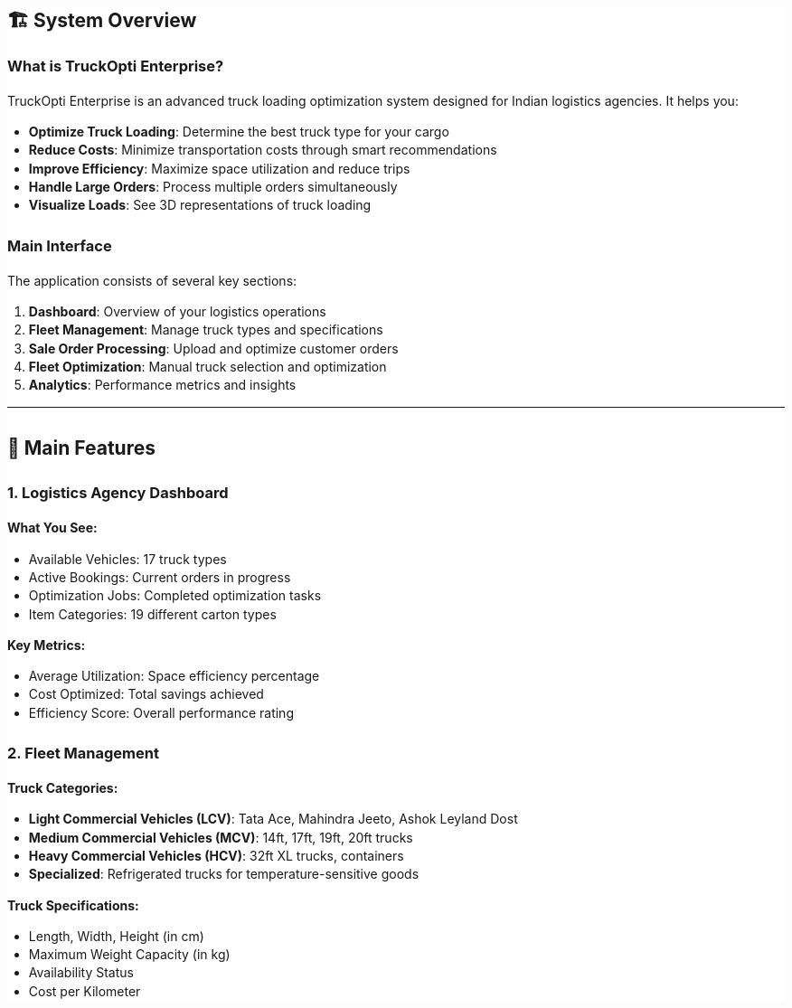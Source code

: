 ## 🏗️ System Overview

### What is TruckOpti Enterprise?

TruckOpti Enterprise is an advanced truck loading optimization system designed for Indian logistics agencies. It helps you:

- **Optimize Truck Loading**: Determine the best truck type for your cargo
- **Reduce Costs**: Minimize transportation costs through smart recommendations
- **Improve Efficiency**: Maximize space utilization and reduce trips
- **Handle Large Orders**: Process multiple orders simultaneously
- **Visualize Loads**: See 3D representations of truck loading

### Main Interface

The application consists of several key sections:

1. **Dashboard**: Overview of your logistics operations
2. **Fleet Management**: Manage truck types and specifications
3. **Sale Order Processing**: Upload and optimize customer orders
4. **Fleet Optimization**: Manual truck selection and optimization
5. **Analytics**: Performance metrics and insights

---

## 🎯 Main Features

### 1. Logistics Agency Dashboard

**What You See:**
- Available Vehicles: 17 truck types
- Active Bookings: Current orders in progress
- Optimization Jobs: Completed optimization tasks
- Item Categories: 19 different carton types

**Key Metrics:**
- Average Utilization: Space efficiency percentage
- Cost Optimized: Total savings achieved
- Efficiency Score: Overall performance rating

### 2. Fleet Management

**Truck Categories:**
- **Light Commercial Vehicles (LCV)**: Tata Ace, Mahindra Jeeto, Ashok Leyland Dost
- **Medium Commercial Vehicles (MCV)**: 14ft, 17ft, 19ft, 20ft trucks
- **Heavy Commercial Vehicles (HCV)**: 32ft XL trucks, containers
- **Specialized**: Refrigerated trucks for temperature-sensitive goods

**Truck Specifications:**
- Length, Width, Height (in cm)
- Maximum Weight Capacity (in kg)
- Availability Status
- Cost per Kilometer
